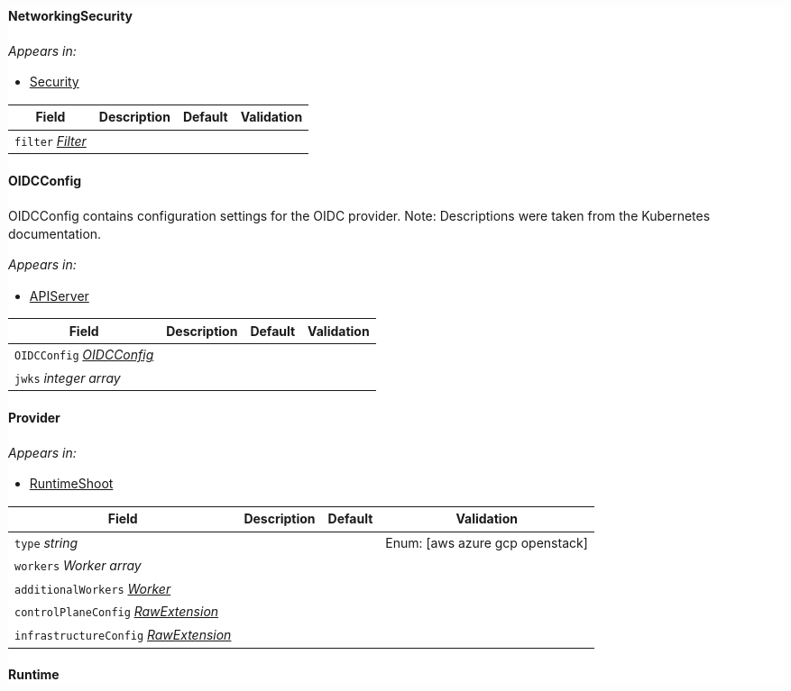 
#### NetworkingSecurity







_Appears in:_
- [Security](#security)

| Field | Description | Default | Validation |
| --- | --- | --- | --- |
| `filter` _[Filter](#filter)_ |  |  |  |


#### OIDCConfig



OIDCConfig contains configuration settings for the OIDC provider.
Note: Descriptions were taken from the Kubernetes documentation.



_Appears in:_
- [APIServer](#apiserver)

| Field | Description | Default | Validation |
| --- | --- | --- | --- |
| `OIDCConfig` _[OIDCConfig](#oidcconfig)_ |  |  |  |
| `jwks` _integer array_ |  |  |  |


#### Provider







_Appears in:_
- [RuntimeShoot](#runtimeshoot)

| Field | Description | Default | Validation |
| --- | --- | --- | --- |
| `type` _string_ |  |  | Enum: [aws azure gcp openstack] <br /> |
| `workers` _Worker array_ |  |  |  |
| `additionalWorkers` _[Worker](#worker)_ |  |  |  |
| `controlPlaneConfig` _[RawExtension](https://kubernetes.io/docs/reference/generated/kubernetes-api/v1.32/#rawextension-runtime-pkg)_ |  |  |  |
| `infrastructureConfig` _[RawExtension](https://kubernetes.io/docs/reference/generated/kubernetes-api/v1.32/#rawextension-runtime-pkg)_ |  |  |  |


#### Runtime


